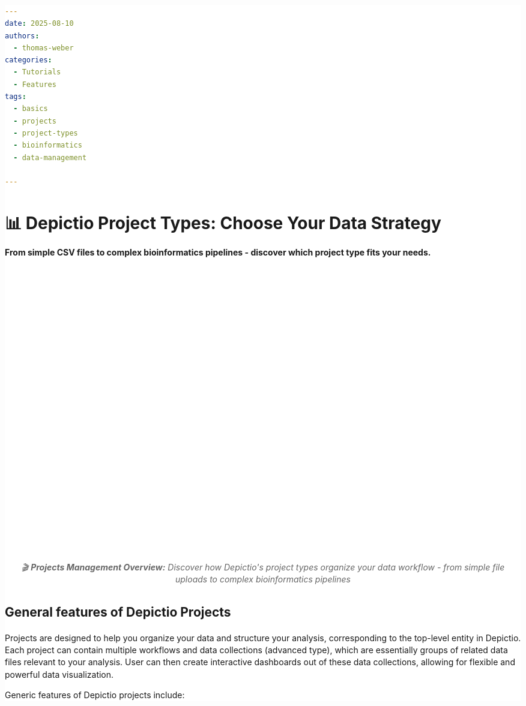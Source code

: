 ```yaml
---
date: 2025-08-10
authors:
  - thomas-weber
categories:
  - Tutorials
  - Features
tags:
  - basics
  - projects
  - project-types
  - bioinformatics
  - data-management

---
```


# 📊 Depictio Project Types: Choose Your Data Strategy

**From simple CSV files to complex bioinformatics pipelines - discover which project type fits your needs.**



<div style="max-width: 1200px; margin: 1rem auto 2rem auto;">
  <div style="padding: 56.25% 0 0 0; position: relative">
    <iframe
      src="https://player.vimeo.com/video/1108747300?badge=0&amp;autopause=0&amp;player_id=0&amp;app_id=58479&amp;autoplay=1"
      frameborder="0"
      allow="autoplay; fullscreen; picture-in-picture; clipboard-write; encrypted-media; web-share"
      referrerpolicy="strict-origin-when-cross-origin"
      style="position: absolute; top: 0; left: 0; width: 100%; height: 100%"
      title="Managing Projects in Depictio - Overview of Basic vs Advanced Types"
    ></iframe>
  </div>
  <p style="text-align: center; margin-top: 0.5rem; font-style: italic; color: #666;">🎬 <strong>Projects Management Overview:</strong> Discover how Depictio's project types organize your data workflow - from simple file uploads to complex bioinformatics pipelines</p>
</div>
<script src="https://player.vimeo.com/api/player.js"></script>

## General features of Depictio Projects

Projects are designed to help you organize your data and structure your analysis, corresponding to the top-level entity in Depictio. Each project can contain multiple workflows and data collections (advanced type), which are essentially groups of related data files relevant to your analysis. User can then create interactive dashboards out of these data collections, allowing for flexible and powerful data visualization.

Generic features of Depictio projects include:
